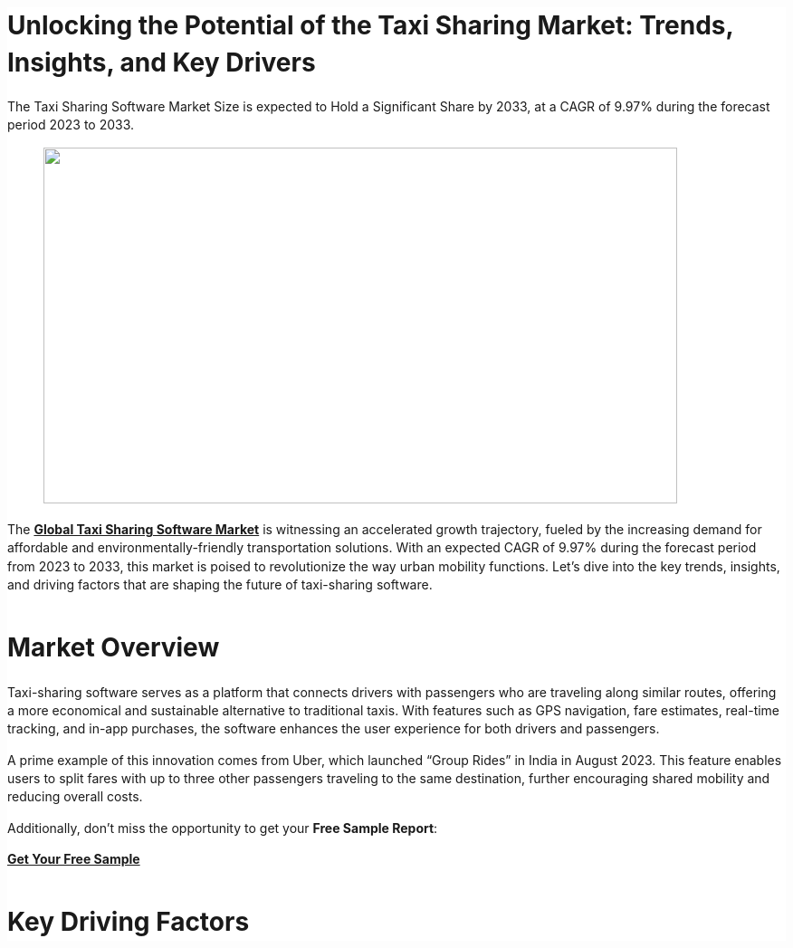 <h1 id="f7e4" class="pw-post-title fo fp fq bf fr fs ft fu fv fw fx fy fz ga gb gc gd ge gf gg gh gi gj gk gl gm gn go gp gq bk" data-testid="storyTitle" data-selectable-paragraph="">Unlocking the Potential of the Taxi Sharing Market: Trends, Insights, and Key Drivers</h1>
<div class="fj fk fl fm fn">
<div class="ab cb">
<div class="ci bh ev ew ex ey">
<p id="0c8c" class="pw-post-body-paragraph lg lh fq li b lj lk ll lm ln lo lp lq lr ls lt lu lv lw lx ly lz ma mb mc md fj bk" data-selectable-paragraph="">The Taxi Sharing Software Market Size is expected to Hold a Significant Share by 2033, at a CAGR of 9.97% during the forecast period 2023 to 2033.</p>
<figure class="mh mi mj mk ml mm me mf paragraph-image">
<div class="mn mo ed mp bh mq" tabindex="0">
<div class="me mf mg"><picture><source srcset="https://miro.medium.com/v2/resize:fit:640/format:webp/1*S-bcKYvm3zNf2IekMiYXgw.jpeg 640w, https://miro.medium.com/v2/resize:fit:720/format:webp/1*S-bcKYvm3zNf2IekMiYXgw.jpeg 720w, https://miro.medium.com/v2/resize:fit:750/format:webp/1*S-bcKYvm3zNf2IekMiYXgw.jpeg 750w, https://miro.medium.com/v2/resize:fit:786/format:webp/1*S-bcKYvm3zNf2IekMiYXgw.jpeg 786w, https://miro.medium.com/v2/resize:fit:828/format:webp/1*S-bcKYvm3zNf2IekMiYXgw.jpeg 828w, https://miro.medium.com/v2/resize:fit:1100/format:webp/1*S-bcKYvm3zNf2IekMiYXgw.jpeg 1100w, https://miro.medium.com/v2/resize:fit:1400/format:webp/1*S-bcKYvm3zNf2IekMiYXgw.jpeg 1400w" type="image/webp" sizes="(min-resolution: 4dppx) and (max-width: 700px) 50vw, (-webkit-min-device-pixel-ratio: 4) and (max-width: 700px) 50vw, (min-resolution: 3dppx) and (max-width: 700px) 67vw, (-webkit-min-device-pixel-ratio: 3) and (max-width: 700px) 65vw, (min-resolution: 2.5dppx) and (max-width: 700px) 80vw, (-webkit-min-device-pixel-ratio: 2.5) and (max-width: 700px) 80vw, (min-resolution: 2dppx) and (max-width: 700px) 100vw, (-webkit-min-device-pixel-ratio: 2) and (max-width: 700px) 100vw, 700px" /><source srcset="https://miro.medium.com/v2/resize:fit:640/1*S-bcKYvm3zNf2IekMiYXgw.jpeg 640w, https://miro.medium.com/v2/resize:fit:720/1*S-bcKYvm3zNf2IekMiYXgw.jpeg 720w, https://miro.medium.com/v2/resize:fit:750/1*S-bcKYvm3zNf2IekMiYXgw.jpeg 750w, https://miro.medium.com/v2/resize:fit:786/1*S-bcKYvm3zNf2IekMiYXgw.jpeg 786w, https://miro.medium.com/v2/resize:fit:828/1*S-bcKYvm3zNf2IekMiYXgw.jpeg 828w, https://miro.medium.com/v2/resize:fit:1100/1*S-bcKYvm3zNf2IekMiYXgw.jpeg 1100w, https://miro.medium.com/v2/resize:fit:1400/1*S-bcKYvm3zNf2IekMiYXgw.jpeg 1400w" sizes="(min-resolution: 4dppx) and (max-width: 700px) 50vw, (-webkit-min-device-pixel-ratio: 4) and (max-width: 700px) 50vw, (min-resolution: 3dppx) and (max-width: 700px) 67vw, (-webkit-min-device-pixel-ratio: 3) and (max-width: 700px) 65vw, (min-resolution: 2.5dppx) and (max-width: 700px) 80vw, (-webkit-min-device-pixel-ratio: 2.5) and (max-width: 700px) 80vw, (min-resolution: 2dppx) and (max-width: 700px) 100vw, (-webkit-min-device-pixel-ratio: 2) and (max-width: 700px) 100vw, 700px" data-testid="og" /><img class="bh ko mr c" src="https://miro.medium.com/v2/resize:fit:840/1*S-bcKYvm3zNf2IekMiYXgw.jpeg" alt="" width="700" height="393" /></picture></div>
</div>
</figure>
<p id="3874" class="pw-post-body-paragraph lg lh fq li b lj lk ll lm ln lo lp lq lr ls lt lu lv lw lx ly lz ma mb mc md fj bk" data-selectable-paragraph="">The&nbsp;<a class="af ms" href="https://www.sphericalinsights.com/reports/taxi-sharing-software-market" target="_blank" rel="noopener ugc nofollow"><strong class="li fr">Global Taxi Sharing Software Market</strong></a>&nbsp;is witnessing an accelerated growth trajectory, fueled by the increasing demand for affordable and environmentally-friendly transportation solutions. With an expected CAGR of 9.97% during the forecast period from 2023 to 2033, this market is poised to revolutionize the way urban mobility functions. Let&rsquo;s dive into the key trends, insights, and driving factors that are shaping the future of taxi-sharing software.</p>
<h1 id="9185" class="mt mu fq bf mv mw mx my mz na nb nc nd ne nf ng nh ni nj nk nl nm nn no np nq bk" data-selectable-paragraph="">Market Overview</h1>
<p id="46b5" class="pw-post-body-paragraph lg lh fq li b lj nr ll lm ln ns lp lq lr nt lt lu lv nu lx ly lz nv mb mc md fj bk" data-selectable-paragraph="">Taxi-sharing software serves as a platform that connects drivers with passengers who are traveling along similar routes, offering a more economical and sustainable alternative to traditional taxis. With features such as GPS navigation, fare estimates, real-time tracking, and in-app purchases, the software enhances the user experience for both drivers and passengers.</p>
<p id="fd68" class="pw-post-body-paragraph lg lh fq li b lj lk ll lm ln lo lp lq lr ls lt lu lv lw lx ly lz ma mb mc md fj bk" data-selectable-paragraph="">A prime example of this innovation comes from Uber, which launched &ldquo;Group Rides&rdquo; in India in August 2023. This feature enables users to split fares with up to three other passengers traveling to the same destination, further encouraging shared mobility and reducing overall costs.</p>
<p id="7b1b" class="pw-post-body-paragraph lg lh fq li b lj lk ll lm ln lo lp lq lr ls lt lu lv lw lx ly lz ma mb mc md fj bk" data-selectable-paragraph="">Additionally, don&rsquo;t miss the opportunity to get your&nbsp;<strong class="li fr">Free Sample Report</strong>:</p>
<p id="f26e" class="pw-post-body-paragraph lg lh fq li b lj lk ll lm ln lo lp lq lr ls lt lu lv lw lx ly lz ma mb mc md fj bk" data-selectable-paragraph=""><a class="af ms" href="https://www.sphericalinsights.com/request-sample/7091" target="_blank" rel="noopener ugc nofollow"><strong class="li fr">Get Your Free Sample</strong></a></p>
<h1 id="700f" class="mt mu fq bf mv mw mx my mz na nb nc nd ne nf ng nh ni nj nk nl nm nn no np nq bk" data-selectable-paragraph="">Key Driving Factors</h1>